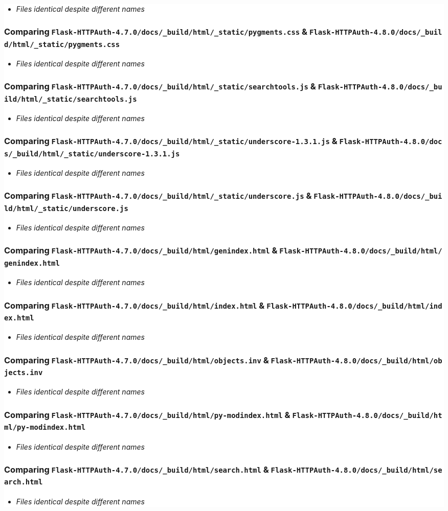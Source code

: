  * *Files identical despite different names*

### Comparing `Flask-HTTPAuth-4.7.0/docs/_build/html/_static/pygments.css` & `Flask-HTTPAuth-4.8.0/docs/_build/html/_static/pygments.css`

 * *Files identical despite different names*

### Comparing `Flask-HTTPAuth-4.7.0/docs/_build/html/_static/searchtools.js` & `Flask-HTTPAuth-4.8.0/docs/_build/html/_static/searchtools.js`

 * *Files identical despite different names*

### Comparing `Flask-HTTPAuth-4.7.0/docs/_build/html/_static/underscore-1.3.1.js` & `Flask-HTTPAuth-4.8.0/docs/_build/html/_static/underscore-1.3.1.js`

 * *Files identical despite different names*

### Comparing `Flask-HTTPAuth-4.7.0/docs/_build/html/_static/underscore.js` & `Flask-HTTPAuth-4.8.0/docs/_build/html/_static/underscore.js`

 * *Files identical despite different names*

### Comparing `Flask-HTTPAuth-4.7.0/docs/_build/html/genindex.html` & `Flask-HTTPAuth-4.8.0/docs/_build/html/genindex.html`

 * *Files identical despite different names*

### Comparing `Flask-HTTPAuth-4.7.0/docs/_build/html/index.html` & `Flask-HTTPAuth-4.8.0/docs/_build/html/index.html`

 * *Files identical despite different names*

### Comparing `Flask-HTTPAuth-4.7.0/docs/_build/html/objects.inv` & `Flask-HTTPAuth-4.8.0/docs/_build/html/objects.inv`

 * *Files identical despite different names*

### Comparing `Flask-HTTPAuth-4.7.0/docs/_build/html/py-modindex.html` & `Flask-HTTPAuth-4.8.0/docs/_build/html/py-modindex.html`

 * *Files identical despite different names*

### Comparing `Flask-HTTPAuth-4.7.0/docs/_build/html/search.html` & `Flask-HTTPAuth-4.8.0/docs/_build/html/search.html`

 * *Files identical despite different names*
